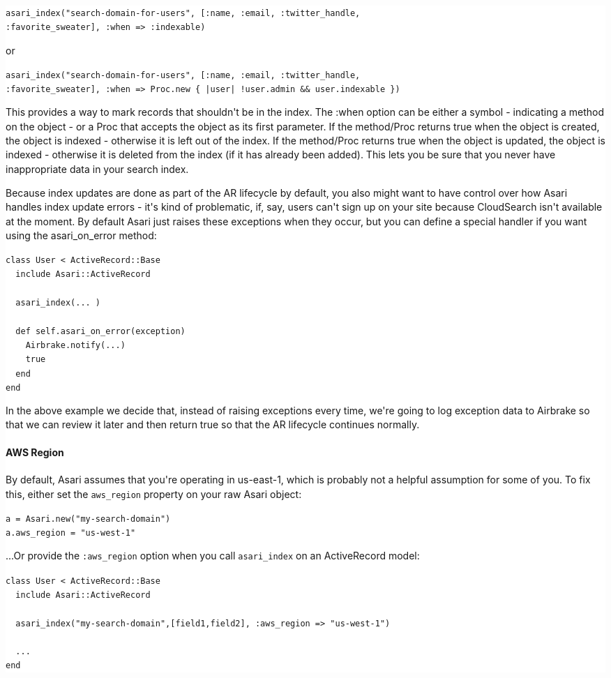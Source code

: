    asari_index("search-domain-for-users", [:name, :email, :twitter_handle,
    :favorite_sweater], :when => :indexable)

or

    asari_index("search-domain-for-users", [:name, :email, :twitter_handle,
    :favorite_sweater], :when => Proc.new { |user| !user.admin && user.indexable })

This provides a way to mark records that shouldn't be in the index. The :when
option can be either a symbol - indicating a method on the object - or a Proc
that accepts the object as its first parameter. If the method/Proc returns true
when the object is created, the object is indexed - otherwise it is left out of
the index. If the method/Proc returns true when the object is updated, the
object is indexed - otherwise it is deleted from the index (if it has already
been added). This lets you be sure that you never have inappropriate data in
your search index.

Because index updates are done as part of the AR lifecycle by default, you also
might want to have control over how Asari handles index update errors - it's
kind of problematic, if, say, users can't sign up on your site because
CloudSearch isn't available at the moment. By default Asari just raises these
exceptions when they occur, but you can define a special handler if you want
using the asari\_on\_error method:

    class User < ActiveRecord::Base
      include Asari::ActiveRecord

      asari_index(... )

      def self.asari_on_error(exception)
        Airbrake.notify(...)
        true
      end
    end

In the above example we decide that, instead of raising exceptions every time,
we're going to log exception data to Airbrake so that we can review it later and
then return true so that the AR lifecycle continues normally.

#### AWS Region

By default, Asari assumes that you're operating in us-east-1, which is probably
not a helpful assumption for some of you. To fix this, either set the
`aws_region` property on your raw Asari object:

    a = Asari.new("my-search-domain")
    a.aws_region = "us-west-1"

...Or provide the `:aws_region` option when you call `asari_index` on an
ActiveRecord model:

    class User < ActiveRecord::Base
      include Asari::ActiveRecord

      asari_index("my-search-domain",[field1,field2], :aws_region => "us-west-1")

      ...
    end
